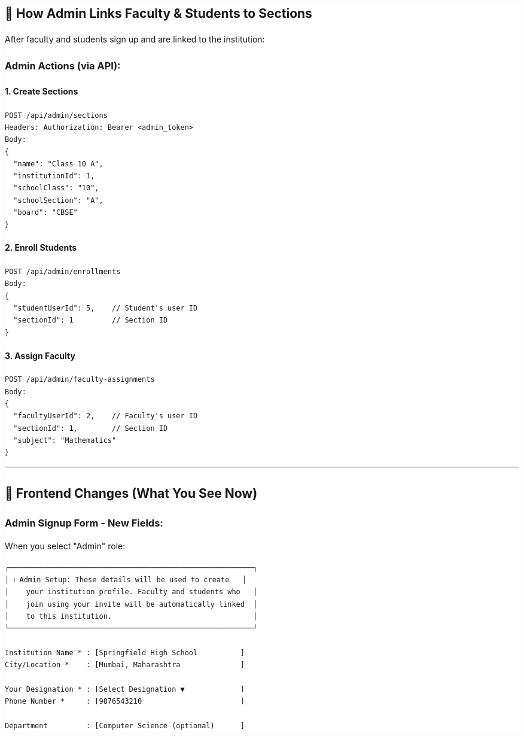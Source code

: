 ## 🔧 How Admin Links Faculty & Students to Sections

After faculty and students sign up and are linked to the institution:

### **Admin Actions (via API):**

#### **1. Create Sections**
```http
POST /api/admin/sections
Headers: Authorization: Bearer <admin_token>
Body:
{
  "name": "Class 10 A",
  "institutionId": 1,
  "schoolClass": "10",
  "schoolSection": "A",
  "board": "CBSE"
}
```

#### **2. Enroll Students**
```http
POST /api/admin/enrollments
Body:
{
  "studentUserId": 5,    // Student's user ID
  "sectionId": 1         // Section ID
}
```

#### **3. Assign Faculty**
```http
POST /api/admin/faculty-assignments
Body:
{
  "facultyUserId": 2,    // Faculty's user ID
  "sectionId": 1,        // Section ID
  "subject": "Mathematics"
}
```

---

## 🎨 Frontend Changes (What You See Now)

### **Admin Signup Form - New Fields:**

When you select "Admin" role:

```
┌─────────────────────────────────────────────────────────┐
│ ℹ️ Admin Setup: These details will be used to create   │
│    your institution profile. Faculty and students who   │
│    join using your invite will be automatically linked  │
│    to this institution.                                 │
└─────────────────────────────────────────────────────────┘

Institution Name * : [Springfield High School          ]
City/Location *    : [Mumbai, Maharashtra              ]

Your Designation * : [Select Designation ▼             ]
Phone Number *     : [9876543210                       ]

Department         : [Computer Science (optional)      ]
```